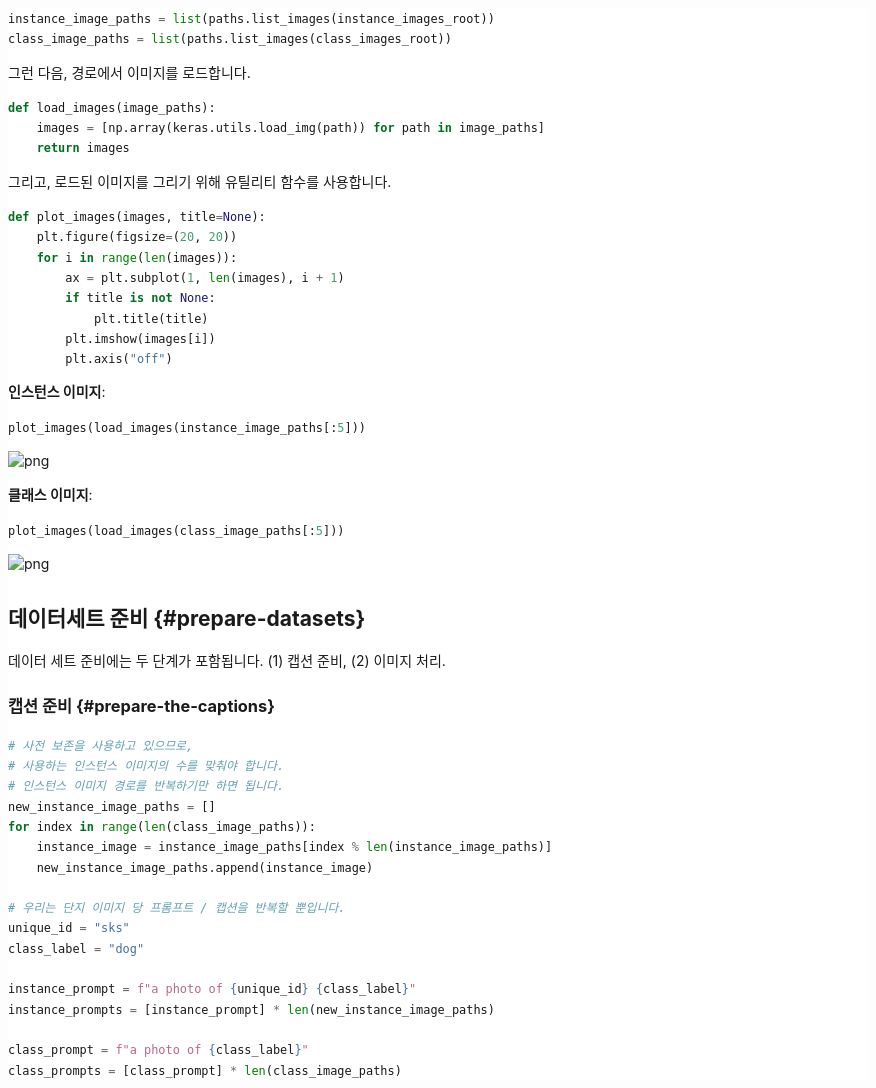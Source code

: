 ```python
instance_image_paths = list(paths.list_images(instance_images_root))
class_image_paths = list(paths.list_images(class_images_root))
```

그런 다음, 경로에서 이미지를 로드합니다.

```python
def load_images(image_paths):
    images = [np.array(keras.utils.load_img(path)) for path in image_paths]
    return images
```

그리고, 로드된 이미지를 그리기 위해 유틸리티 함수를 사용합니다.

```python
def plot_images(images, title=None):
    plt.figure(figsize=(20, 20))
    for i in range(len(images)):
        ax = plt.subplot(1, len(images), i + 1)
        if title is not None:
            plt.title(title)
        plt.imshow(images[i])
        plt.axis("off")
```

**인스턴스 이미지**:

```python
plot_images(load_images(instance_image_paths[:5]))
```

![png](/images/examples/generative/dreambooth/dreambooth_16_0.png)

**클래스 이미지**:

```python
plot_images(load_images(class_image_paths[:5]))
```

![png](/images/examples/generative/dreambooth/dreambooth_18_0.png)

## 데이터세트 준비 {#prepare-datasets}

데이터 세트 준비에는 두 단계가 포함됩니다. (1) 캡션 준비, (2) 이미지 처리.

### 캡션 준비 {#prepare-the-captions}

```python
# 사전 보존을 사용하고 있으므로,
# 사용하는 인스턴스 이미지의 수를 맞춰야 합니다.
# 인스턴스 이미지 경로를 반복하기만 하면 됩니다.
new_instance_image_paths = []
for index in range(len(class_image_paths)):
    instance_image = instance_image_paths[index % len(instance_image_paths)]
    new_instance_image_paths.append(instance_image)

# 우리는 단지 이미지 당 프롬프트 / 캡션을 반복할 뿐입니다.
unique_id = "sks"
class_label = "dog"

instance_prompt = f"a photo of {unique_id} {class_label}"
instance_prompts = [instance_prompt] * len(new_instance_image_paths)

class_prompt = f"a photo of {class_label}"
class_prompts = [class_prompt] * len(class_image_paths)
```
